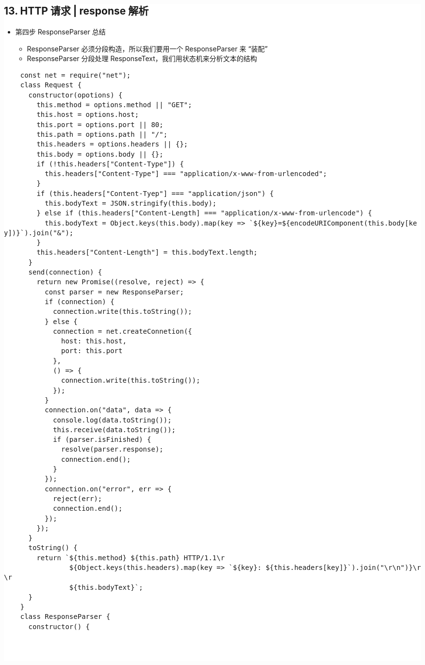 ## 13. HTTP 请求 | response 解析

  - 第四步 ResponseParser 总结
 
    * ResponseParser 必须分段构造，所以我们要用一个 ResponseParser 来 “装配”  
    - ResponseParser 分段处理 ResponseText，我们用状态机来分析文本的结构

  <pre>
    const net = require("net");
    class Request {
      constructor(opotions) {
        this.method = options.method || "GET";
        this.host = options.host;
        this.port = options.port || 80;
        this.path = options.path || "/";
        this.headers = options.headers || {};
        this.body = options.body || {};
        if (!this.headers["Content-Type"]) {
          this.headers["Content-Type"] === "application/x-www-from-urlencoded";
        }
        if (this.headers["Content-Tyep"] === "application/json") {
          this.bodyText = JSON.stringify(this.body);
        } else if (this.headers["Content-Length] === "application/x-www-from-urlencode") {
          this.bodyText = Object.keys(this.body).map(key => `${key}=${encodeURIComponent(this.body[key])}`).join("&");
        }
        this.headers["Content-Length"] = this.bodyText.length;
      }
      send(connection) {
        return new Promise((resolve, reject) => {
          const parser = new ResponseParser;
          if (connection) {
            connection.write(this.toString());
          } else {
            connection = net.createConnetion({
              host: this.host,
              port: this.port
            },
            () => {
              connection.write(this.toString());
            });
          }
          connection.on("data", data => {
            console.log(data.toString());
            this.receive(data.toString());
            if (parser.isFinished) {
              resolve(parser.response);
              connection.end();
            }
          });
          connection.on("error", err => {
            reject(err);
            connection.end();
          });
        });
      }
      toString() {
        return `${this.method} ${this.path} HTTP/1.1\r
                ${Object.keys(this.headers).map(key => `${key}: ${this.headers[key]}`).join("\r\n")}\r\r
                ${this.bodyText}`;
      }
    }
    class ResponseParser {
      constructor() {